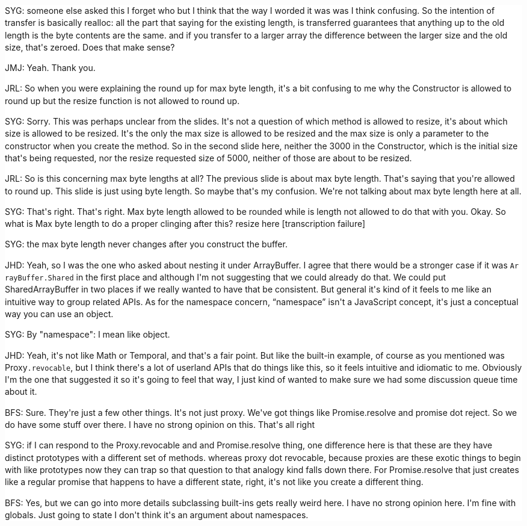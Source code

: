SYG: someone else asked this I forget who but I think that the way I worded it was was I think confusing. So the intention of transfer is basically realloc: all the part that saying for the existing length, is transferred guarantees that anything up to the old length is the byte contents are the same. and if you transfer to a larger array the difference between the larger size and the old size, that's zeroed. Does that make sense?

JMJ: Yeah. Thank you.

JRL: So when you were explaining the round up for max byte length, it's a bit confusing to me why the Constructor is allowed to round up but the resize function is not allowed to round up.

SYG: Sorry. This was perhaps unclear from the slides. It's not a question of which method is allowed to resize, it's about which size is allowed to be resized. It's the only the max size is allowed to be resized and the max size is only a parameter to the constructor when you create the method. So in the second slide here, neither the 3000 in the Constructor, which is the initial size that's being requested, nor the resize requested size of 5000, neither of those are about to be resized.

JRL: So is this concerning max byte lengths at all? The previous slide is about max byte length. That's saying that you're allowed to round up. This slide is just using byte length. So maybe that's my confusion. We're not talking about max byte length here at all.

SYG: That's right. That's right. Max byte length allowed to be rounded while is length not allowed to do that with you. Okay. So what is Max byte length to do a proper clinging after this? resize here [transcription failure]

SYG: the max byte length never changes after you construct the buffer.

JHD: Yeah, so I was the one who asked about nesting it under ArrayBuffer. I agree that there would be a stronger case if it was `ArrayBuffer.Shared` in the first place and although I'm not suggesting that we could already do that. We could put SharedArrayBuffer in two places if we really wanted to have that be consistent. But general it's kind of it feels to me like an intuitive way to group related APIs. As for the namespace concern, “namespace” isn't a JavaScript concept, it's just a conceptual way you can use an object.

SYG: By "namespace": I mean like object.

JHD: Yeah, it's not like Math or Temporal, and that's a fair point. But like the built-in example, of course as you mentioned was Proxy`.revocable`, but I think there's a lot of userland APIs that do things like this, so it feels intuitive and idiomatic to me. Obviously I'm the one that suggested it so it's going to feel that way, I just kind of wanted to make sure we had some discussion queue time about it.

BFS: Sure. They're just a few other things. It's not just proxy. We've got things like Promise.resolve and promise dot reject. So we do have some stuff over there. I have no strong opinion on this. That's all right

SYG: if I can respond to the Proxy.revocable and and Promise.resolve thing, one difference here is that these are they have distinct prototypes with a different set of methods. whereas proxy dot revocable, because proxies are these exotic things to begin with like prototypes now they can trap so that question to that analogy kind falls down there. For Promise.resolve that just creates like a regular promise that happens to have a different state, right, it's not like you create a different thing.

BFS: Yes, but we can go into more details subclassing built-ins gets really weird here. I have no strong opinion here. I'm fine with globals. Just going to state I don't think it's an argument about namespaces.
